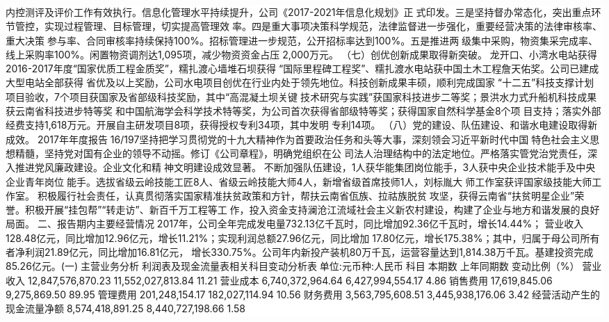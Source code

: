 内控测评及评价工作有效执行。信息化管理水平持续提升，公司《2017-2021年信息化规划》正
式印发。三是坚持督办常态化，突出重点环节管控，实现过程管理、目标管理，切实提高管理效
率。四是重大事项决策科学规范，法律监督进一步强化，重要经营决策的法律审核率、重大决策
参与率、合同审核率持续保持100%。招标管理进一步规范，公开招标率达到100%。五是推进两
级集中采购，物资集采完成率、线上采购率100%。闲置物资调剂达1,095项，减少物资资金占压
2,000万元。
（七）创优创新成果取得新突破。
龙开口、小湾水电站获得2016-2017年度“国家优质工程金质奖”，糯扎渡心墙堆石坝获得
“国际里程碑工程奖”、糯扎渡水电站获中国土木工程詹天佑奖。公司已建成大型电站全部获得
省优及以上奖励，公司水电项目创优在行业内处于领先地位。科技创新成果丰硕，顺利完成国家
“十二五”科技支撑计划项目验收，7个项目获国家及省部级科技奖励，其中“高混凝土坝关键
技术研究与实践”获国家科技进步二等奖；景洪水力式升船机科技成果获云南省科技进步特等奖
和中国航海学会科学技术特等奖，为公司首次获得省部级特等奖；获得国家自然科学基金8个项
目支持；落实外部经费支持1,618万元。开展自主研发项目8项，获得授权专利34项，其中发明
专利14项。
（八）党的建设、队伍建设、和谐水电建设取得新成效。
2017年年度报告
16/197坚持把学习贯彻党的十九大精神作为首要政治任务和头等大事，深刻领会习近平新时代中国
特色社会主义思想精髓，坚持党对国有企业的领导不动摇。修订《公司章程》，明确党组织在公
司法人治理结构中的法定地位。严格落实管党治党责任，深入推进党风廉政建设。企业文化和精
神文明建设成效显著。
不断加强队伍建设，1人获华能集团岗位能手，3人获中央企业技术能手及中央企业青年岗位
能手。选拔省级云岭技能工匠8人、省级云岭技能大师4人，新增省级首席技师1人，刘标胤大
师工作室获评国家级技能大师工作室。
积极履行社会责任，认真贯彻落实国家精准扶贫政策和方针，帮扶云南省佤族、拉祜族脱贫
攻坚，获得云南省“扶贫明星企业”荣誉。积极开展“挂包帮”“转走访”、新百千万工程等工
作，投入资金支持澜沧江流域社会主义新农村建设，构建了企业与地方和谐发展的良好局面。
二、报告期内主要经营情况
2017年，公司全年完成发电量732.13亿千瓦时，同比增加92.36亿千瓦时，增长14.44%；
营业收入128.48亿元，同比增加12.96亿元，增长11.21%；实现利润总额27.96亿元，同比增加
17.80亿元，增长175.38%；其中，归属于母公司所有者净利润21.89亿元，同比增加16.81亿元，
增长330.75%。公司年内新投产装机80万千瓦，运营容量达到1,814.38万千瓦。基建投资完成
85.26亿元。(一)
主营业务分析
利润表及现金流量表相关科目变动分析表
单位:元币种:人民币
科目
本期数
上年同期数
变动比例（%）
营业收入
12,847,576,870.23
11,552,027,813.84
11.21
营业成本
6,740,372,964.64
6,427,994,554.17
4.86
销售费用
17,619,845.06
9,275,869.50
89.95
管理费用
201,248,154.17
182,027,114.94
10.56
财务费用
3,563,795,608.51
3,445,938,176.06
3.42
经营活动产生的现金流量净额
8,574,418,891.25
8,440,727,198.66
1.58